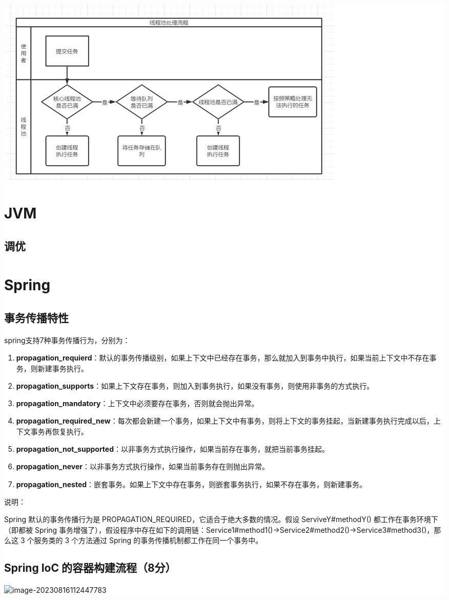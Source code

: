 ​	![image-20230824130655782](.\pic\image-20230824130655782.png)

# JVM

## 调优

# Spring

## 事务传播特性

spring支持7种事务传播行为，分别为：

1. **propagation_requierd**：默认的事务传播级别，如果上下文中已经存在事务，那么就加入到事务中执行，如果当前上下文中不存在事务，则新建事务执行。
2. **propagation_supports**：如果上下文存在事务，则加入到事务执行，如果没有事务，则使用非事务的方式执行。

3. **propagation_mandatory**：上下文中必须要存在事务，否则就会抛出异常。

4. **propagation_required_new**：每次都会新建一个事务，如果上下文中有事务，则将上下文的事务挂起，当新建事务执行完成以后，上下文事务再恢复执行。

5. **propagation_not_supported**：以非事务方式执行操作，如果当前存在事务，就把当前事务挂起。

6. **propagation_never**：以非事务方式执行操作，如果当前事务存在则抛出异常。

7. **propagation_nested**：嵌套事务。如果上下文中存在事务，则嵌套事务执行，如果不存在事务，则新建事务。

说明：

Spring 默认的事务传播行为是 PROPAGATION_REQUIRED，它适合于绝大多数的情况。假设 ServiveY#methodY() 都工作在事务环境下（即都被 Spring 事务增强了），假设程序中存在如下的调用链：Service1#method1()->Service2#method2()->Service3#method3()，那么这 3 个服务类的 3 个方法通过 Spring 的事务传播机制都工作在同一个事务中。

## Spring IoC 的容器构建流程（8分）

![image-20230816112447783](C:.\pic\image-20230816112447783.png)
